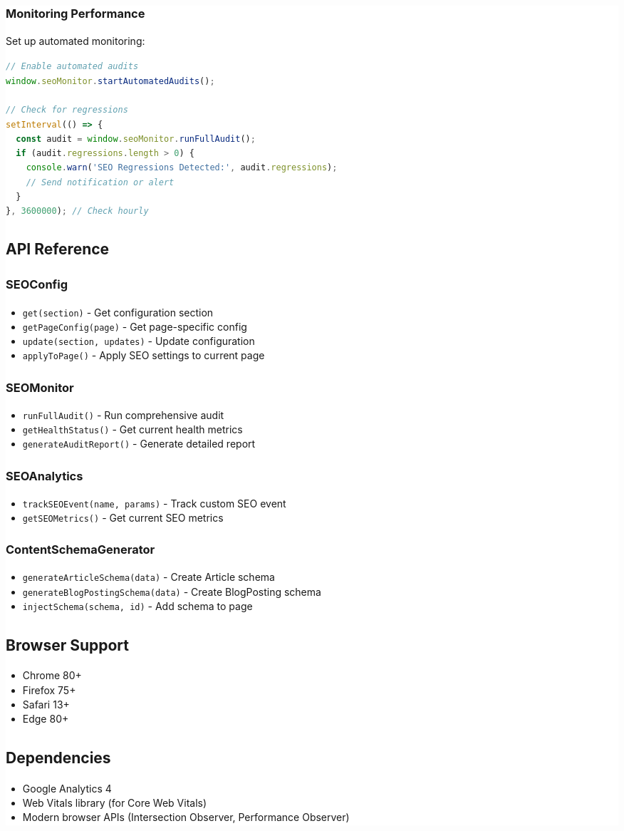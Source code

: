 ### Monitoring Performance

Set up automated monitoring:

```javascript
// Enable automated audits
window.seoMonitor.startAutomatedAudits();

// Check for regressions
setInterval(() => {
  const audit = window.seoMonitor.runFullAudit();
  if (audit.regressions.length > 0) {
    console.warn('SEO Regressions Detected:', audit.regressions);
    // Send notification or alert
  }
}, 3600000); // Check hourly
```

## API Reference

### SEOConfig
- `get(section)` - Get configuration section
- `getPageConfig(page)` - Get page-specific config
- `update(section, updates)` - Update configuration
- `applyToPage()` - Apply SEO settings to current page

### SEOMonitor
- `runFullAudit()` - Run comprehensive audit
- `getHealthStatus()` - Get current health metrics
- `generateAuditReport()` - Generate detailed report

### SEOAnalytics
- `trackSEOEvent(name, params)` - Track custom SEO event
- `getSEOMetrics()` - Get current SEO metrics

### ContentSchemaGenerator
- `generateArticleSchema(data)` - Create Article schema
- `generateBlogPostingSchema(data)` - Create BlogPosting schema
- `injectSchema(schema, id)` - Add schema to page

## Browser Support

- Chrome 80+
- Firefox 75+
- Safari 13+
- Edge 80+

## Dependencies

- Google Analytics 4
- Web Vitals library (for Core Web Vitals)
- Modern browser APIs (Intersection Observer, Performance Observer)
